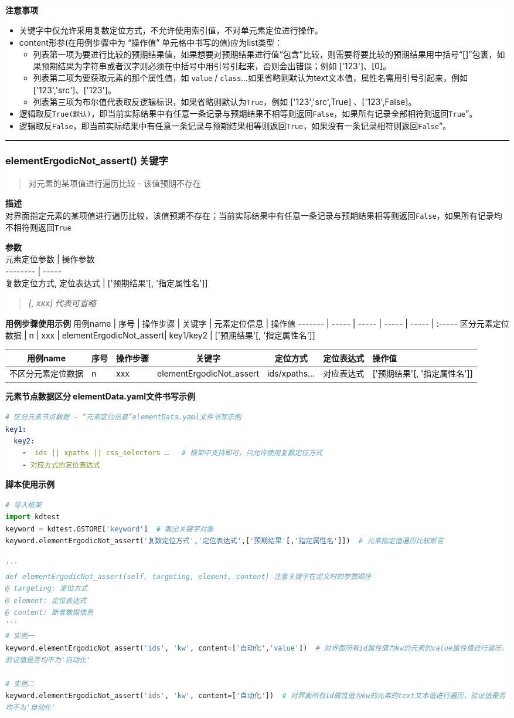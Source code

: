 **注意事项**
* 关键字中仅允许采用复数定位方式，不允许使用索引值，不对单元素定位进行操作。
* content形参(在用例步骤中为 “操作值” 单元格中书写的值)应为list类型：
	+ 列表第一项为要进行比较的预期结果值，如果想要对预期结果进行值“包含”比较，则需要将要比较的预期结果用中括号“[]”包裹，如果预期结果为字符串或者汉字则必须在中括号中用引号引起来，否则会出错误；例如 ['123']、[0]。
	+ 列表第二项为要获取元素的那个属性值，如 `value` / `class`...如果省略则默认为text文本值，属性名需用引号引起来，例如 ['123','src']、['123']。
	+ 列表第三项为布尔值代表取反逻辑标识，如果省略则默认为`True`，例如 ['123','src',True] 、['123',False]。
* 逻辑取反`True(默认)`，即当前实际结果中有任意一条记录与预期结果不相等则返回`False`，如果所有记录全部相符则返回`True`”。
* 逻辑取反`False`，即当前实际结果中有任意一条记录与预期结果相等则返回`True`，如果没有一条记录相符则返回`False`”。
***
### elementErgodicNot_assert() 关键字
> 对元素的某项值进行遍历比较 - 该值预期不存在

**描述**<br/>
对界面指定元素的某项值进行遍历比较，该值预期不存在；当前实际结果中有任意一条记录与预期结果相等则返回`False`，如果所有记录均不相符则返回`True`

**参数**<br/>
元素定位参数 | 操作参数     
-------- | -----  
复数定位方式, 定位表达式 |  ['预期结果'[, '指定属性名']]
> *[, xxx]  代表可省略* 

**用例步骤使用示例**
用例name     | 序号     | 操作步骤    | 关键字     | 元素定位信息  | 操作值
------- | -----  | -----  | -----  | -----  | :----- 
区分元素定位数据 | n | xxx | elementErgodicNot_assert|  key1/key2 | ['预期结果'[, '指定属性名']]

用例name     | 序号     | 操作步骤    | 关键字    | 定位方式 | 定位表达式  | 操作值
-------- | -----  | -----  | -----  | -----  | ----- | :----
不区分元素定位数据 | n | xxx  | elementErgodicNot_assert| ids/xpaths… | 对应表达式 | ['预期结果'[, '指定属性名']]

**元素节点数据区分 elementData.yaml文件书写示例**
```yaml
# 区分元素节点数据 - “元素定位信息”elementData.yaml文件书写示例
key1:
  key2:
    -  ids || xpaths || css_selectors …   # 框架中支持即可，只允许使用复数定位方式
    - 对应方式的定位表达式
```

**脚本使用示例**
```python
# 导入框架
import kdtest
keyword = kdtest.GSTORE['keyword']  # 取出关键字对象
keyword.elementErgodicNot_assert('复数定位方式','定位表达式',['预期结果'[,'指定属性名']])  # 元素指定值遍历比较断言

'''
def elementErgodicNot_assert(self, targeting, element, content) 注意关键字在定义时的参数顺序
@ targeting: 定位方式
@ element: 定位表达式
@ content: 断言数据信息
'''
# 实例一
keyword.elementErgodicNot_assert('ids', 'kw', content=['自动化','value'])  # 对界面所有id属性值为kw的元素的value属性值进行遍历，验证值是否均不为'自动化'

# 实例二
keyword.elementErgodicNot_assert('ids', 'kw', content=['自动化'])  # 对界面所有id属性值为kw的元素的text文本值进行遍历，验证值是否均不为'自动化'
```
